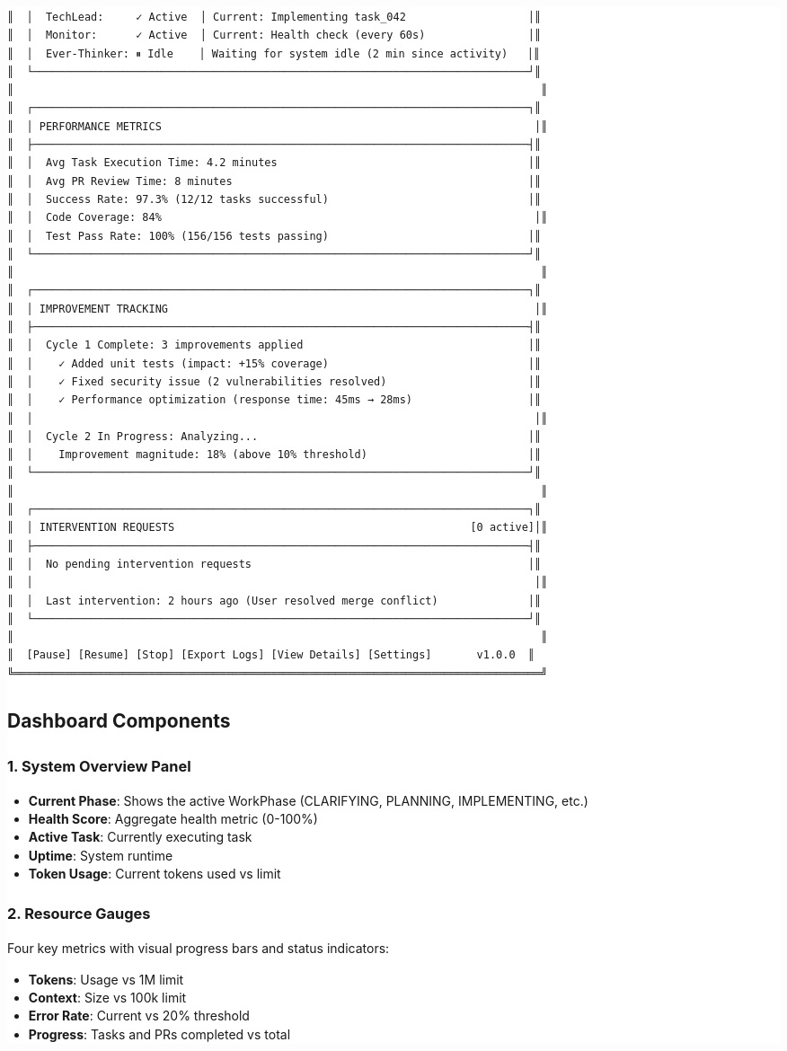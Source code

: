 ```
║  │  TechLead:     ✓ Active  │ Current: Implementing task_042                   │║
║  │  Monitor:      ✓ Active  │ Current: Health check (every 60s)                │║
║  │  Ever-Thinker: ⏸ Idle    │ Waiting for system idle (2 min since activity)   │║
║  └─────────────────────────────────────────────────────────────────────────────┘║
║                                                                                  ║
║  ┌─────────────────────────────────────────────────────────────────────────────┐║
║  │ PERFORMANCE METRICS                                                          │║
║  ├─────────────────────────────────────────────────────────────────────────────┤║
║  │  Avg Task Execution Time: 4.2 minutes                                       │║
║  │  Avg PR Review Time: 8 minutes                                              │║
║  │  Success Rate: 97.3% (12/12 tasks successful)                               │║
║  │  Code Coverage: 84%                                                          │║
║  │  Test Pass Rate: 100% (156/156 tests passing)                               │║
║  └─────────────────────────────────────────────────────────────────────────────┘║
║                                                                                  ║
║  ┌─────────────────────────────────────────────────────────────────────────────┐║
║  │ IMPROVEMENT TRACKING                                                         │║
║  ├─────────────────────────────────────────────────────────────────────────────┤║
║  │  Cycle 1 Complete: 3 improvements applied                                   │║
║  │    ✓ Added unit tests (impact: +15% coverage)                               │║
║  │    ✓ Fixed security issue (2 vulnerabilities resolved)                      │║
║  │    ✓ Performance optimization (response time: 45ms → 28ms)                  │║
║  │                                                                              │║
║  │  Cycle 2 In Progress: Analyzing...                                          │║
║  │    Improvement magnitude: 18% (above 10% threshold)                         │║
║  └─────────────────────────────────────────────────────────────────────────────┘║
║                                                                                  ║
║  ┌─────────────────────────────────────────────────────────────────────────────┐║
║  │ INTERVENTION REQUESTS                                              [0 active]│║
║  ├─────────────────────────────────────────────────────────────────────────────┤║
║  │  No pending intervention requests                                           │║
║  │                                                                              │║
║  │  Last intervention: 2 hours ago (User resolved merge conflict)              │║
║  └─────────────────────────────────────────────────────────────────────────────┘║
║                                                                                  ║
║  [Pause] [Resume] [Stop] [Export Logs] [View Details] [Settings]       v1.0.0  ║
╚══════════════════════════════════════════════════════════════════════════════════╝
```

## Dashboard Components

### 1. System Overview Panel
- **Current Phase**: Shows the active WorkPhase (CLARIFYING, PLANNING, IMPLEMENTING, etc.)
- **Health Score**: Aggregate health metric (0-100%)
- **Active Task**: Currently executing task
- **Uptime**: System runtime
- **Token Usage**: Current tokens used vs limit

### 2. Resource Gauges
Four key metrics with visual progress bars and status indicators:
- **Tokens**: Usage vs 1M limit
- **Context**: Size vs 100k limit
- **Error Rate**: Current vs 20% threshold
- **Progress**: Tasks and PRs completed vs total
